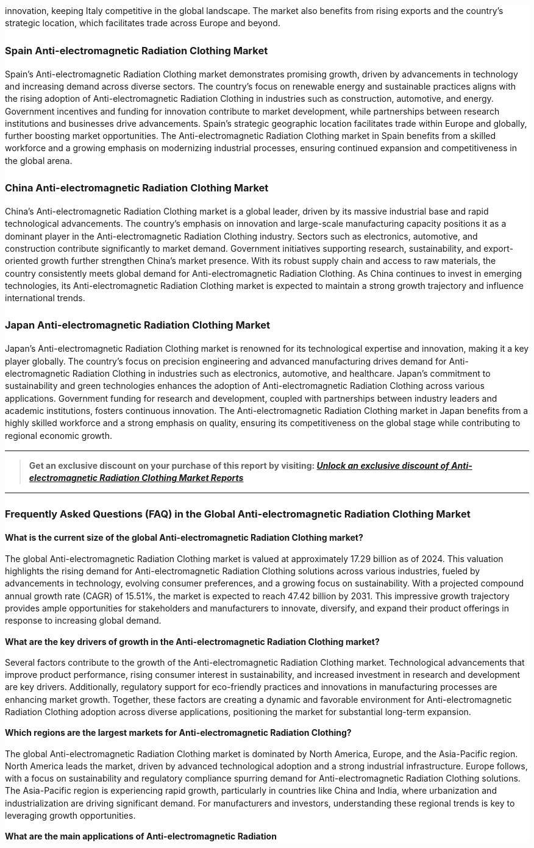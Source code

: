 innovation, keeping Italy competitive in the global landscape. The market also benefits from rising exports and the country&rsquo;s strategic location, which facilitates trade across Europe and beyond.</p><h3>Spain Anti-electromagnetic Radiation Clothing Market</h3><p>Spain&rsquo;s Anti-electromagnetic Radiation Clothing market demonstrates promising growth, driven by advancements in technology and increasing demand across diverse sectors. The country&rsquo;s focus on renewable energy and sustainable practices aligns with the rising adoption of Anti-electromagnetic Radiation Clothing in industries such as construction, automotive, and energy. Government incentives and funding for innovation contribute to market development, while partnerships between research institutions and businesses drive advancements. Spain&rsquo;s strategic geographic location facilitates trade within Europe and globally, further boosting market opportunities. The Anti-electromagnetic Radiation Clothing market in Spain benefits from a skilled workforce and a growing emphasis on modernizing industrial processes, ensuring continued expansion and competitiveness in the global arena.</p><h3>China Anti-electromagnetic Radiation Clothing Market</h3><p>China&rsquo;s Anti-electromagnetic Radiation Clothing market is a global leader, driven by its massive industrial base and rapid technological advancements. The country&rsquo;s emphasis on innovation and large-scale manufacturing capacity positions it as a dominant player in the Anti-electromagnetic Radiation Clothing industry. Sectors such as electronics, automotive, and construction contribute significantly to market demand. Government initiatives supporting research, sustainability, and export-oriented growth further strengthen China&rsquo;s market presence. With its robust supply chain and access to raw materials, the country consistently meets global demand for Anti-electromagnetic Radiation Clothing. As China continues to invest in emerging technologies, its Anti-electromagnetic Radiation Clothing market is expected to maintain a strong growth trajectory and influence international trends.</p><h3>Japan Anti-electromagnetic Radiation Clothing Market</h3><p>Japan&rsquo;s Anti-electromagnetic Radiation Clothing market is renowned for its technological expertise and innovation, making it a key player globally. The country&rsquo;s focus on precision engineering and advanced manufacturing drives demand for Anti-electromagnetic Radiation Clothing in industries such as electronics, automotive, and healthcare. Japan&rsquo;s commitment to sustainability and green technologies enhances the adoption of Anti-electromagnetic Radiation Clothing across various applications. Government funding for research and development, coupled with partnerships between industry leaders and academic institutions, fosters continuous innovation. The Anti-electromagnetic Radiation Clothing market in Japan benefits from a highly skilled workforce and a strong emphasis on quality, ensuring its competitiveness on the global stage while contributing to regional economic growth.</p><hr /><blockquote><p><strong>Get an exclusive discount on your purchase of this report by visiting: <em><a href="://marketresearchpulse.com/ask-for-discount/99410?utm_source=Github&amp;utm_medium=052">Unlock an exclusive discount of Anti-electromagnetic Radiation Clothing Market Reports</a></em>&nbsp;</strong></p></blockquote><hr /><h3>Frequently Asked Questions (FAQ) in the Global Anti-electromagnetic Radiation Clothing Market</h3><p><strong>What is the current size of the global Anti-electromagnetic Radiation Clothing market?</strong></p><p>The global Anti-electromagnetic Radiation Clothing market is valued at approximately 17.29 billion as of 2024. This valuation highlights the rising demand for Anti-electromagnetic Radiation Clothing solutions across various industries, fueled by advancements in technology, evolving consumer preferences, and a growing focus on sustainability. With a projected compound annual growth rate (CAGR) of 15.51%, the market is expected to reach 47.42 billion by 2031. This impressive growth trajectory provides ample opportunities for stakeholders and manufacturers to innovate, diversify, and expand their product offerings in response to increasing global demand.</p><p><strong>What are the key drivers of growth in the Anti-electromagnetic Radiation Clothing market?</strong></p><p>Several factors contribute to the growth of the Anti-electromagnetic Radiation Clothing market. Technological advancements that improve product performance, rising consumer interest in sustainability, and increased investment in research and development are key drivers. Additionally, regulatory support for eco-friendly practices and innovations in manufacturing processes are enhancing market growth. Together, these factors are creating a dynamic and favorable environment for Anti-electromagnetic Radiation Clothing adoption across diverse applications, positioning the market for substantial long-term expansion.</p><p><strong>Which regions are the largest markets for Anti-electromagnetic Radiation Clothing?</strong></p><p>The global Anti-electromagnetic Radiation Clothing market is dominated by North America, Europe, and the Asia-Pacific region. North America leads the market, driven by advanced technological adoption and a strong industrial infrastructure. Europe follows, with a focus on sustainability and regulatory compliance spurring demand for Anti-electromagnetic Radiation Clothing solutions. The Asia-Pacific region is experiencing rapid growth, particularly in countries like China and India, where urbanization and industrialization are driving significant demand. For manufacturers and investors, understanding these regional trends is key to leveraging growth opportunities.</p><p><strong>What are the main applications of Anti-electromagnetic Radiation
